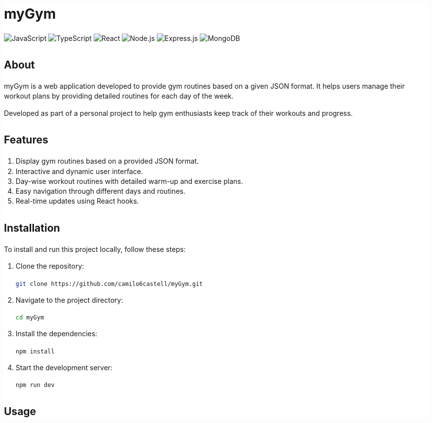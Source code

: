 # myGym

![JavaScript](https://img.shields.io/badge/JavaScript-F7DF1E?style=for-the-badge&logo=javascript&logoColor=black)
![TypeScript](https://img.shields.io/badge/TypeScript-007ACC?style=for-the-badge&logo=typescript&logoColor=white)
![React](https://img.shields.io/badge/React-61DAFB?style=for-the-badge&logo=react&logoColor=black)
![Node.js](https://img.shields.io/badge/Node.js-339933?style=for-the-badge&logo=nodedotjs&logoColor=white)
![Express.js](https://img.shields.io/badge/Express.js-000000?style=for-the-badge&logo=express&logoColor=white)
![MongoDB](https://img.shields.io/badge/MongoDB-47A248?style=for-the-badge&logo=mongodb&logoColor=white)

## About

myGym is a web application developed to provide gym routines based on a given JSON format. It helps users manage their workout plans by providing detailed routines for each day of the week.

Developed as part of a personal project to help gym enthusiasts keep track of their workouts and progress.

## Features

1. Display gym routines based on a provided JSON format.
2. Interactive and dynamic user interface.
3. Day-wise workout routines with detailed warm-up and exercise plans.
4. Easy navigation through different days and routines.
5. Real-time updates using React hooks.

## Installation

To install and run this project locally, follow these steps:

1. Clone the repository:
   ```bash
   git clone https://github.com/camilo6castell/myGym.git
   ```
2. Navigate to the project directory:
   ```bash
   cd myGym
   ```
3. Install the dependencies:
   ```bash
   npm install
   ```
4. Start the development server:
   ```bash
   npm run dev
   ```

## Usage
